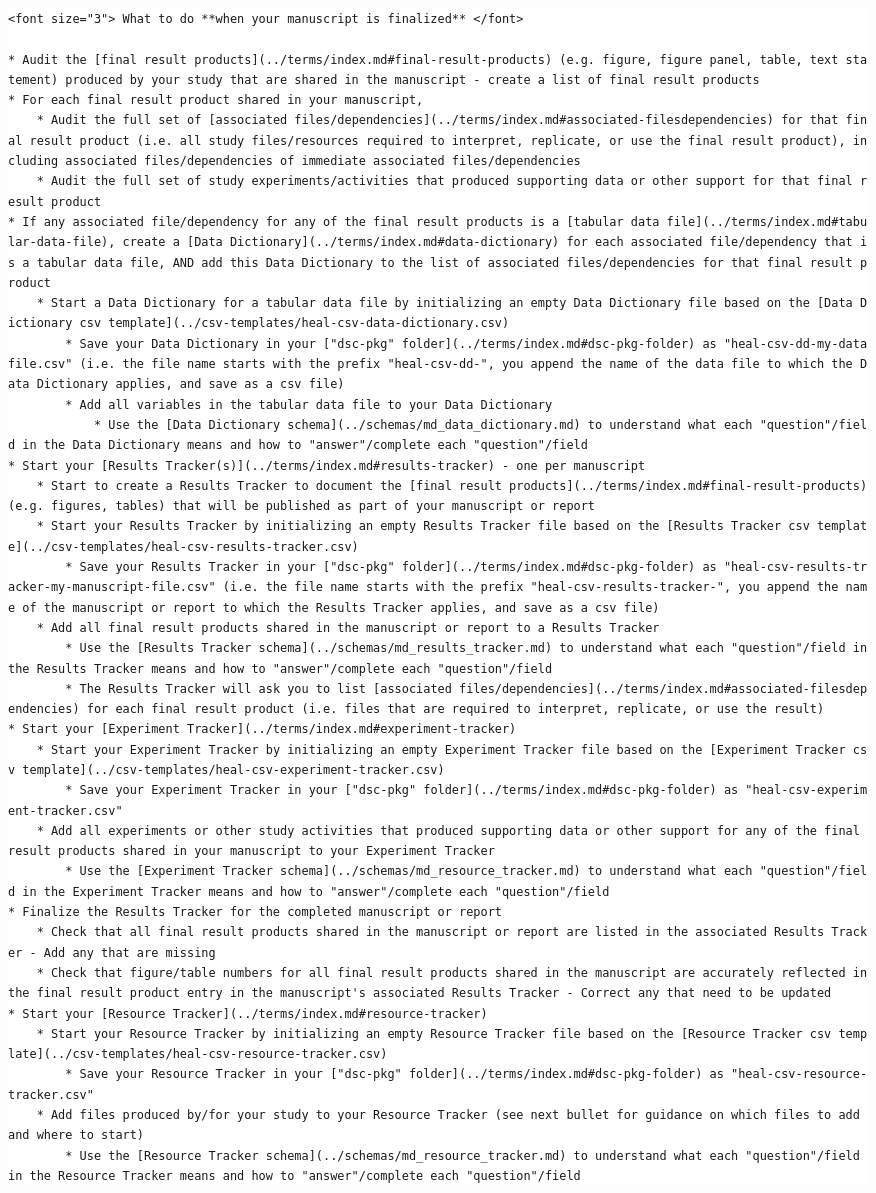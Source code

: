      
    <font size="3"> What to do **when your manuscript is finalized** </font>

    * Audit the [final result products](../terms/index.md#final-result-products) (e.g. figure, figure panel, table, text statement) produced by your study that are shared in the manuscript - create a list of final result products
    * For each final result product shared in your manuscript, 
        * Audit the full set of [associated files/dependencies](../terms/index.md#associated-filesdependencies) for that final result product (i.e. all study files/resources required to interpret, replicate, or use the final result product), including associated files/dependencies of immediate associated files/dependencies
        * Audit the full set of study experiments/activities that produced supporting data or other support for that final result product
    * If any associated file/dependency for any of the final result products is a [tabular data file](../terms/index.md#tabular-data-file), create a [Data Dictionary](../terms/index.md#data-dictionary) for each associated file/dependency that is a tabular data file, AND add this Data Dictionary to the list of associated files/dependencies for that final result product
        * Start a Data Dictionary for a tabular data file by initializing an empty Data Dictionary file based on the [Data Dictionary csv template](../csv-templates/heal-csv-data-dictionary.csv)
            * Save your Data Dictionary in your ["dsc-pkg" folder](../terms/index.md#dsc-pkg-folder) as "heal-csv-dd-my-datafile.csv" (i.e. the file name starts with the prefix "heal-csv-dd-", you append the name of the data file to which the Data Dictionary applies, and save as a csv file)
            * Add all variables in the tabular data file to your Data Dictionary
                * Use the [Data Dictionary schema](../schemas/md_data_dictionary.md) to understand what each "question"/field in the Data Dictionary means and how to "answer"/complete each "question"/field 
    * Start your [Results Tracker(s)](../terms/index.md#results-tracker) - one per manuscript
        * Start to create a Results Tracker to document the [final result products](../terms/index.md#final-result-products) (e.g. figures, tables) that will be published as part of your manuscript or report
        * Start your Results Tracker by initializing an empty Results Tracker file based on the [Results Tracker csv template](../csv-templates/heal-csv-results-tracker.csv)
            * Save your Results Tracker in your ["dsc-pkg" folder](../terms/index.md#dsc-pkg-folder) as "heal-csv-results-tracker-my-manuscript-file.csv" (i.e. the file name starts with the prefix "heal-csv-results-tracker-", you append the name of the manuscript or report to which the Results Tracker applies, and save as a csv file)
        * Add all final result products shared in the manuscript or report to a Results Tracker
            * Use the [Results Tracker schema](../schemas/md_results_tracker.md) to understand what each "question"/field in the Results Tracker means and how to "answer"/complete each "question"/field 
            * The Results Tracker will ask you to list [associated files/dependencies](../terms/index.md#associated-filesdependencies) for each final result product (i.e. files that are required to interpret, replicate, or use the result)
    * Start your [Experiment Tracker](../terms/index.md#experiment-tracker) 
        * Start your Experiment Tracker by initializing an empty Experiment Tracker file based on the [Experiment Tracker csv template](../csv-templates/heal-csv-experiment-tracker.csv)
            * Save your Experiment Tracker in your ["dsc-pkg" folder](../terms/index.md#dsc-pkg-folder) as "heal-csv-experiment-tracker.csv"
        * Add all experiments or other study activities that produced supporting data or other support for any of the final result products shared in your manuscript to your Experiment Tracker
            * Use the [Experiment Tracker schema](../schemas/md_resource_tracker.md) to understand what each "question"/field in the Experiment Tracker means and how to "answer"/complete each "question"/field
    * Finalize the Results Tracker for the completed manuscript or report
        * Check that all final result products shared in the manuscript or report are listed in the associated Results Tracker - Add any that are missing
        * Check that figure/table numbers for all final result products shared in the manuscript are accurately reflected in the final result product entry in the manuscript's associated Results Tracker - Correct any that need to be updated
    * Start your [Resource Tracker](../terms/index.md#resource-tracker)
        * Start your Resource Tracker by initializing an empty Resource Tracker file based on the [Resource Tracker csv template](../csv-templates/heal-csv-resource-tracker.csv)
            * Save your Resource Tracker in your ["dsc-pkg" folder](../terms/index.md#dsc-pkg-folder) as "heal-csv-resource-tracker.csv"
        * Add files produced by/for your study to your Resource Tracker (see next bullet for guidance on which files to add and where to start)
            * Use the [Resource Tracker schema](../schemas/md_resource_tracker.md) to understand what each "question"/field in the Resource Tracker means and how to "answer"/complete each "question"/field  